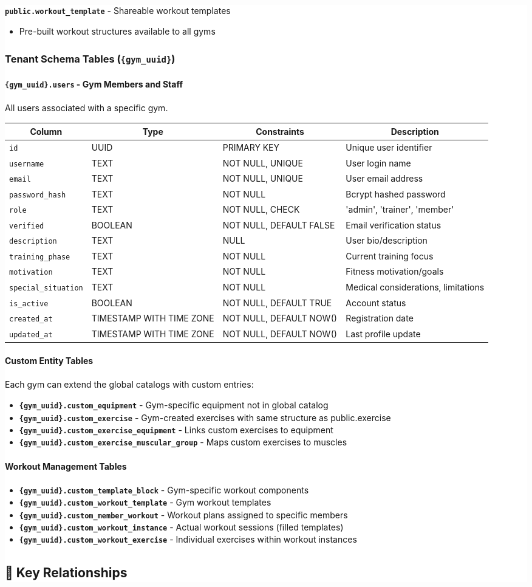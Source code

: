 **`public.workout_template`** - Shareable workout templates

- Pre-built workout structures available to all gyms

### **Tenant Schema Tables** (`{gym_uuid}`)

#### `{gym_uuid}.users` - Gym Members and Staff

All users associated with a specific gym.

| Column              | Type                     | Constraints             | Description                         |
| ------------------- | ------------------------ | ----------------------- | ----------------------------------- |
| `id`                | UUID                     | PRIMARY KEY             | Unique user identifier              |
| `username`          | TEXT                     | NOT NULL, UNIQUE        | User login name                     |
| `email`             | TEXT                     | NOT NULL, UNIQUE        | User email address                  |
| `password_hash`     | TEXT                     | NOT NULL                | Bcrypt hashed password              |
| `role`              | TEXT                     | NOT NULL, CHECK         | 'admin', 'trainer', 'member'        |
| `verified`          | BOOLEAN                  | NOT NULL, DEFAULT FALSE | Email verification status           |
| `description`       | TEXT                     | NULL                    | User bio/description                |
| `training_phase`    | TEXT                     | NOT NULL                | Current training focus              |
| `motivation`        | TEXT                     | NOT NULL                | Fitness motivation/goals            |
| `special_situation` | TEXT                     | NOT NULL                | Medical considerations, limitations |
| `is_active`         | BOOLEAN                  | NOT NULL, DEFAULT TRUE  | Account status                      |
| `created_at`        | TIMESTAMP WITH TIME ZONE | NOT NULL, DEFAULT NOW() | Registration date                   |
| `updated_at`        | TIMESTAMP WITH TIME ZONE | NOT NULL, DEFAULT NOW() | Last profile update                 |

#### Custom Entity Tables

Each gym can extend the global catalogs with custom entries:

- **`{gym_uuid}.custom_equipment`** - Gym-specific equipment not in global catalog
- **`{gym_uuid}.custom_exercise`** - Gym-created exercises with same structure as public.exercise
- **`{gym_uuid}.custom_exercise_equipment`** - Links custom exercises to equipment
- **`{gym_uuid}.custom_exercise_muscular_group`** - Maps custom exercises to muscles

#### Workout Management Tables

- **`{gym_uuid}.custom_template_block`** - Gym-specific workout components
- **`{gym_uuid}.custom_workout_template`** - Gym workout templates
- **`{gym_uuid}.custom_member_workout`** - Workout plans assigned to specific members
- **`{gym_uuid}.custom_workout_instance`** - Actual workout sessions (filled templates)
- **`{gym_uuid}.custom_workout_exercise`** - Individual exercises within workout instances

## 🔗 Key Relationships
